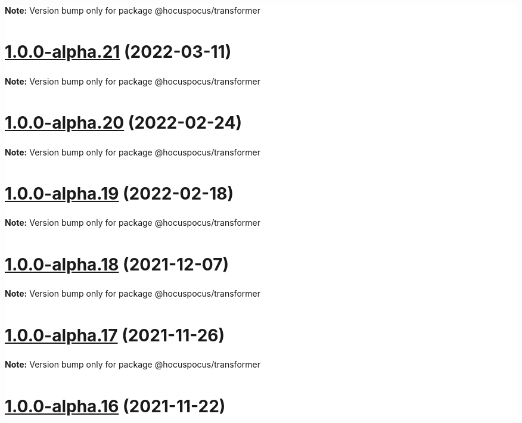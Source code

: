 **Note:** Version bump only for package @hocuspocus/transformer





# [1.0.0-alpha.21](https://github.com/ueberdosis/hocuspocus/compare/@hocuspocus/transformer@1.0.0-alpha.20...@hocuspocus/transformer@1.0.0-alpha.21) (2022-03-11)

**Note:** Version bump only for package @hocuspocus/transformer





# [1.0.0-alpha.20](https://github.com/ueberdosis/hocuspocus/compare/@hocuspocus/transformer@1.0.0-alpha.19...@hocuspocus/transformer@1.0.0-alpha.20) (2022-02-24)

**Note:** Version bump only for package @hocuspocus/transformer





# [1.0.0-alpha.19](https://github.com/ueberdosis/hocuspocus/compare/@hocuspocus/transformer@1.0.0-alpha.18...@hocuspocus/transformer@1.0.0-alpha.19) (2022-02-18)

**Note:** Version bump only for package @hocuspocus/transformer





# [1.0.0-alpha.18](https://github.com/ueberdosis/hocuspocus/compare/@hocuspocus/transformer@1.0.0-alpha.17...@hocuspocus/transformer@1.0.0-alpha.18) (2021-12-07)

**Note:** Version bump only for package @hocuspocus/transformer





# [1.0.0-alpha.17](https://github.com/ueberdosis/hocuspocus/compare/@hocuspocus/transformer@1.0.0-alpha.16...@hocuspocus/transformer@1.0.0-alpha.17) (2021-11-26)

**Note:** Version bump only for package @hocuspocus/transformer





# [1.0.0-alpha.16](https://github.com/ueberdosis/hocuspocus/compare/@hocuspocus/transformer@1.0.0-alpha.15...@hocuspocus/transformer@1.0.0-alpha.16) (2021-11-22)
